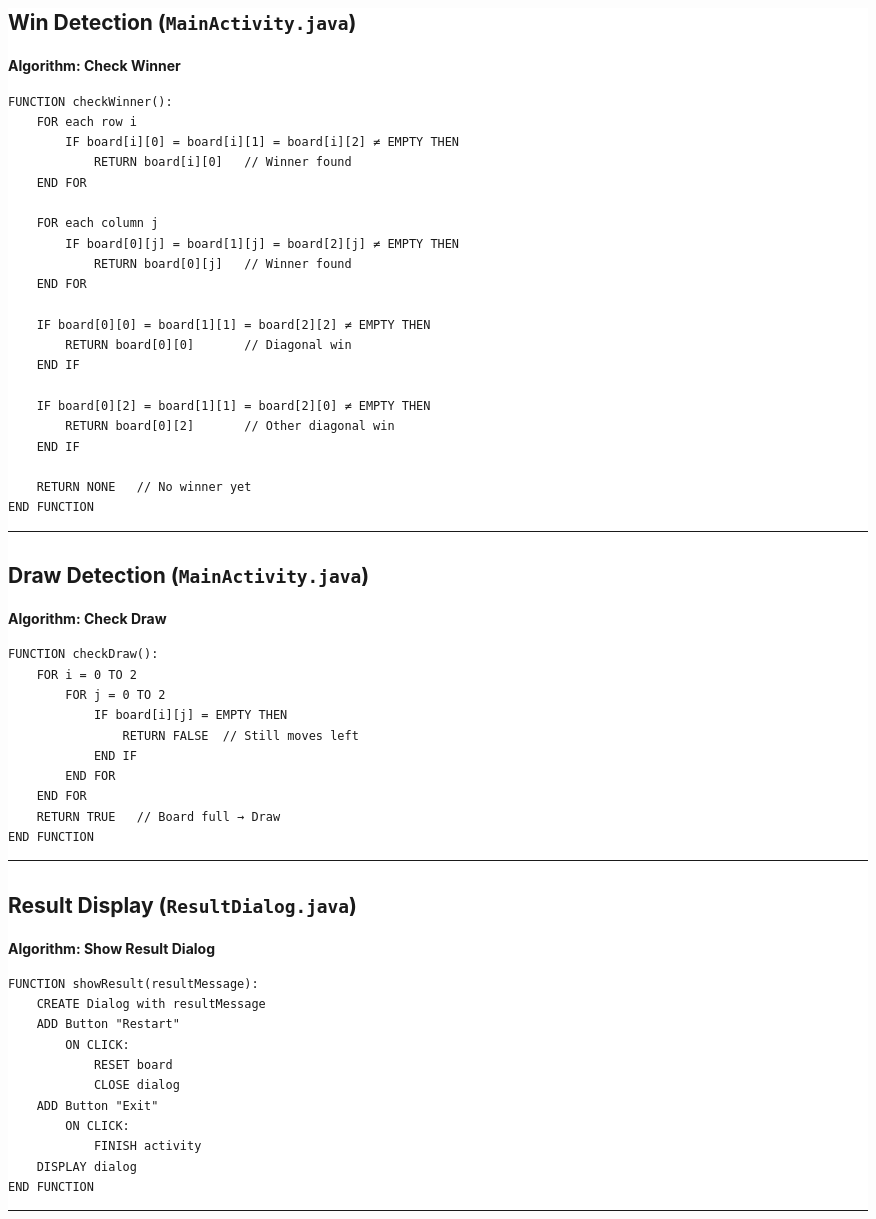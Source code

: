 
## Win Detection (`MainActivity.java`)
**Algorithm: Check Winner**
```pseudo
FUNCTION checkWinner():
    FOR each row i
        IF board[i][0] = board[i][1] = board[i][2] ≠ EMPTY THEN
            RETURN board[i][0]   // Winner found
    END FOR

    FOR each column j
        IF board[0][j] = board[1][j] = board[2][j] ≠ EMPTY THEN
            RETURN board[0][j]   // Winner found
    END FOR

    IF board[0][0] = board[1][1] = board[2][2] ≠ EMPTY THEN
        RETURN board[0][0]       // Diagonal win
    END IF

    IF board[0][2] = board[1][1] = board[2][0] ≠ EMPTY THEN
        RETURN board[0][2]       // Other diagonal win
    END IF

    RETURN NONE   // No winner yet
END FUNCTION
```

---

## Draw Detection (`MainActivity.java`)
**Algorithm: Check Draw**
```pseudo
FUNCTION checkDraw():
    FOR i = 0 TO 2
        FOR j = 0 TO 2
            IF board[i][j] = EMPTY THEN
                RETURN FALSE  // Still moves left
            END IF
        END FOR
    END FOR
    RETURN TRUE   // Board full → Draw
END FUNCTION
```

---

## Result Display (`ResultDialog.java`)
**Algorithm: Show Result Dialog**

```pseudo
FUNCTION showResult(resultMessage):
    CREATE Dialog with resultMessage
    ADD Button "Restart"
        ON CLICK:
            RESET board
            CLOSE dialog
    ADD Button "Exit"
        ON CLICK:
            FINISH activity
    DISPLAY dialog
END FUNCTION
```

---